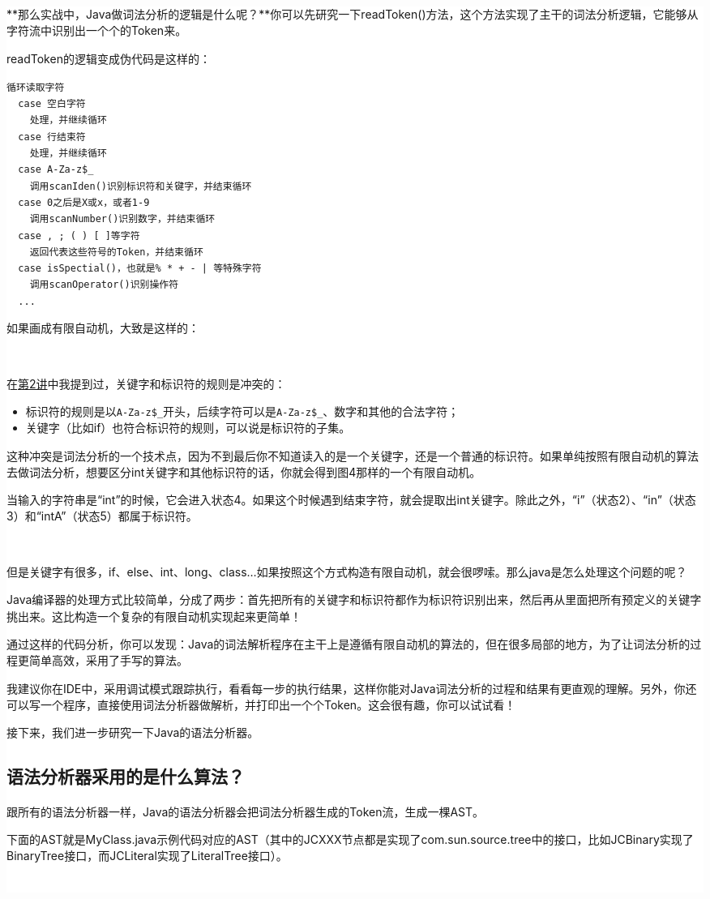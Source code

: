 **那么实战中，Java做词法分析的逻辑是什么呢？**你可以先研究一下readToken()方法，这个方法实现了主干的词法分析逻辑，它能够从字符流中识别出一个个的Token来。

readToken的逻辑变成伪代码是这样的：

```
循环读取字符
  case 空白字符
    处理，并继续循环
  case 行结束符
    处理，并继续循环
  case A-Za-z$_
    调用scanIden()识别标识符和关键字，并结束循环
  case 0之后是X或x，或者1-9
    调用scanNumber()识别数字，并结束循环   
  case , ; ( ) [ ]等字符
    返回代表这些符号的Token，并结束循环
  case isSpectial()，也就是% * + - | 等特殊字符
    调用scanOperator()识别操作符
  ...    

```

如果画成有限自动机，大致是这样的：

<img src="https://static001.geekbang.org/resource/image/9d/aa/9df3399ca53df76ca9b5e5b4f4d953aa.jpg" alt="">

在[第2讲](https://time.geekbang.org/column/article/243685)中我提到过，关键字和标识符的规则是冲突的：

- 标识符的规则是以`A-Za-z$_`开头，后续字符可以是`A-Za-z$_`、数字和其他的合法字符；
- 关键字（比如if）也符合标识符的规则，可以说是标识符的子集。

这种冲突是词法分析的一个技术点，因为不到最后你不知道读入的是一个关键字，还是一个普通的标识符。如果单纯按照有限自动机的算法去做词法分析，想要区分int关键字和其他标识符的话，你就会得到图4那样的一个有限自动机。

当输入的字符串是“int”的时候，它会进入状态4。如果这个时候遇到结束字符，就会提取出int关键字。除此之外，“i”（状态2）、“in”（状态3）和“intA”（状态5）都属于标识符。

<img src="https://static001.geekbang.org/resource/image/31/1c/31d083e8e33b25c1b6ea721f20e7ce1c.jpg" alt="">

但是关键字有很多，if、else、int、long、class…如果按照这个方式构造有限自动机，就会很啰嗦。那么java是怎么处理这个问题的呢？

Java编译器的处理方式比较简单，分成了两步：首先把所有的关键字和标识符都作为标识符识别出来，然后再从里面把所有预定义的关键字挑出来。这比构造一个复杂的有限自动机实现起来更简单！

通过这样的代码分析，你可以发现：Java的词法解析程序在主干上是遵循有限自动机的算法的，但在很多局部的地方，为了让词法分析的过程更简单高效，采用了手写的算法。

我建议你在IDE中，采用调试模式跟踪执行，看看每一步的执行结果，这样你能对Java词法分析的过程和结果有更直观的理解。另外，你还可以写一个程序，直接使用词法分析器做解析，并打印出一个个Token。这会很有趣，你可以试试看！

接下来，我们进一步研究一下Java的语法分析器。

## 语法分析器采用的是什么算法？

跟所有的语法分析器一样，Java的语法分析器会把词法分析器生成的Token流，生成一棵AST。

下面的AST就是MyClass.java示例代码对应的AST（其中的JCXXX节点都是实现了com.sun.source.tree中的接口，比如JCBinary实现了BinaryTree接口，而JCLiteral实现了LiteralTree接口）。

<img src="https://static001.geekbang.org/resource/image/54/10/540c482ffb8914ebfb2b17dbb7584410.jpg" alt="">

